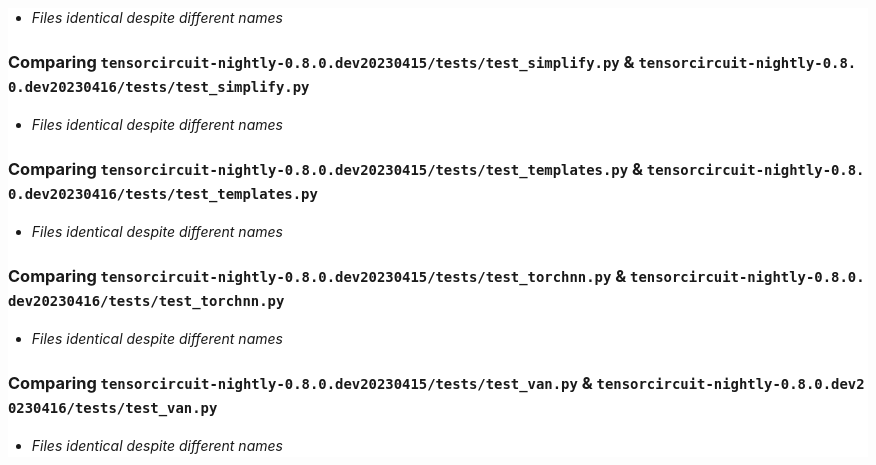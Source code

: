 * *Files identical despite different names*

### Comparing `tensorcircuit-nightly-0.8.0.dev20230415/tests/test_simplify.py` & `tensorcircuit-nightly-0.8.0.dev20230416/tests/test_simplify.py`

 * *Files identical despite different names*

### Comparing `tensorcircuit-nightly-0.8.0.dev20230415/tests/test_templates.py` & `tensorcircuit-nightly-0.8.0.dev20230416/tests/test_templates.py`

 * *Files identical despite different names*

### Comparing `tensorcircuit-nightly-0.8.0.dev20230415/tests/test_torchnn.py` & `tensorcircuit-nightly-0.8.0.dev20230416/tests/test_torchnn.py`

 * *Files identical despite different names*

### Comparing `tensorcircuit-nightly-0.8.0.dev20230415/tests/test_van.py` & `tensorcircuit-nightly-0.8.0.dev20230416/tests/test_van.py`

 * *Files identical despite different names*

